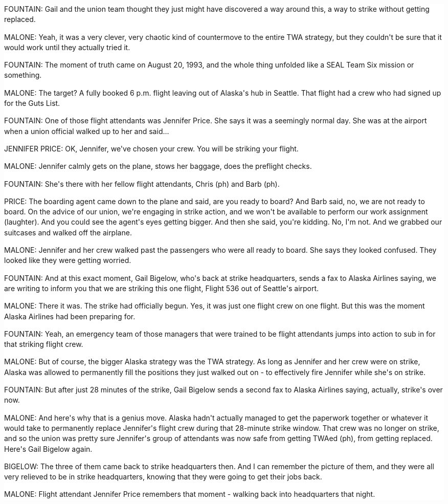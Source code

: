 FOUNTAIN: Gail and the union team thought they just might have discovered a way around this, a way to strike without getting replaced.

MALONE: Yeah, it was a very clever, very chaotic kind of countermove to the entire TWA strategy, but they couldn't be sure that it would work until they actually tried it.

FOUNTAIN: The moment of truth came on August 20, 1993, and the whole thing unfolded like a SEAL Team Six mission or something.

MALONE: The target? A fully booked 6 p.m. flight leaving out of Alaska's hub in Seattle. That flight had a crew who had signed up for the Guts List.

FOUNTAIN: One of those flight attendants was Jennifer Price. She says it was a seemingly normal day. She was at the airport when a union official walked up to her and said...

JENNIFER PRICE: OK, Jennifer, we've chosen your crew. You will be striking your flight.

MALONE: Jennifer calmly gets on the plane, stows her baggage, does the preflight checks.

FOUNTAIN: She's there with her fellow flight attendants, Chris (ph) and Barb (ph).

PRICE: The boarding agent came down to the plane and said, are you ready to board? And Barb said, no, we are not ready to board. On the advice of our union, we're engaging in strike action, and we won't be available to perform our work assignment (laughter). And you could see the agent's eyes getting bigger. And then she said, you're kidding. No, I'm not. And we grabbed our suitcases and walked off the airplane.

MALONE: Jennifer and her crew walked past the passengers who were all ready to board. She says they looked confused. They looked like they were getting worried.

FOUNTAIN: And at this exact moment, Gail Bigelow, who's back at strike headquarters, sends a fax to Alaska Airlines saying, we are writing to inform you that we are striking this one flight, Flight 536 out of Seattle's airport.

MALONE: There it was. The strike had officially begun. Yes, it was just one flight crew on one flight. But this was the moment Alaska Airlines had been preparing for.

FOUNTAIN: Yeah, an emergency team of those managers that were trained to be flight attendants jumps into action to sub in for that striking flight crew.

MALONE: But of course, the bigger Alaska strategy was the TWA strategy. As long as Jennifer and her crew were on strike, Alaska was allowed to permanently fill the positions they just walked out on - to effectively fire Jennifer while she's on strike.

FOUNTAIN: But after just 28 minutes of the strike, Gail Bigelow sends a second fax to Alaska Airlines saying, actually, strike's over now.

MALONE: And here's why that is a genius move. Alaska hadn't actually managed to get the paperwork together or whatever it would take to permanently replace Jennifer's flight crew during that 28-minute strike window. That crew was no longer on strike, and so the union was pretty sure Jennifer's group of attendants was now safe from getting TWAed (ph), from getting replaced. Here's Gail Bigelow again.

BIGELOW: The three of them came back to strike headquarters then. And I can remember the picture of them, and they were all very relieved to be in strike headquarters, knowing that they were going to get their jobs back.

MALONE: Flight attendant Jennifer Price remembers that moment - walking back into headquarters that night.

